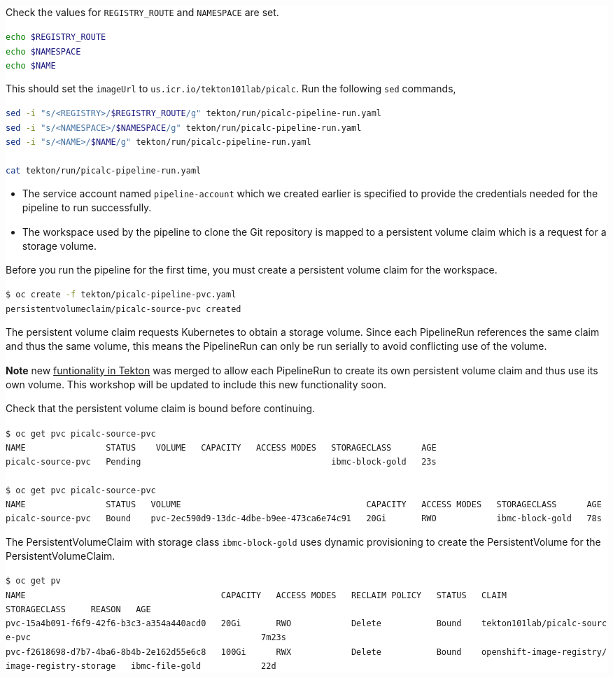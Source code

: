 Check the values for `REGISTRY_ROUTE` and `NAMESPACE` are set.

```bash
echo $REGISTRY_ROUTE
echo $NAMESPACE
echo $NAME
```

This should set the `imageUrl` to `us.icr.io/tekton101lab/picalc`. Run the following `sed` commands,

```bash
sed -i "s/<REGISTRY>/$REGISTRY_ROUTE/g" tekton/run/picalc-pipeline-run.yaml
sed -i "s/<NAMESPACE>/$NAMESPACE/g" tekton/run/picalc-pipeline-run.yaml
sed -i "s/<NAME>/$NAME/g" tekton/run/picalc-pipeline-run.yaml

cat tekton/run/picalc-pipeline-run.yaml
```

* The service account named `pipeline-account` which we created earlier is specified to provide the credentials needed for the pipeline to run successfully.

* The workspace used by the pipeline to clone the Git repository is mapped to a persistent volume claim which is a request for a storage volume.

Before you run the pipeline for the first time, you must create a persistent volume claim for the workspace.

```bash
$ oc create -f tekton/picalc-pipeline-pvc.yaml
persistentvolumeclaim/picalc-source-pvc created
```

The persistent volume claim requests Kubernetes to obtain a storage volume. Since each PipelineRun references the same claim and thus the same volume, this means the PipelineRun can only be run serially to avoid conflicting use of the volume.

**Note** new [funtionality in Tekton](https://github.com/tektoncd/pipeline/pull/2326) was merged to allow each PipelineRun to create its own persistent volume claim and thus use its own volume. This workshop will be updated to include this new functionality soon.

Check that the persistent volume claim is bound before continuing.

```bash
$ oc get pvc picalc-source-pvc
NAME                STATUS    VOLUME   CAPACITY   ACCESS MODES   STORAGECLASS      AGE
picalc-source-pvc   Pending                                      ibmc-block-gold   23s

$ oc get pvc picalc-source-pvc
NAME                STATUS   VOLUME                                     CAPACITY   ACCESS MODES   STORAGECLASS      AGE
picalc-source-pvc   Bound    pvc-2ec590d9-13dc-4dbe-b9ee-473ca6e74c91   20Gi       RWO            ibmc-block-gold   78s
```

The PersistentVolumeClaim with storage class `ibmc-block-gold` uses dynamic provisioning to create the PersistentVolume for the PersistentVolumeClaim.

```bash
$ oc get pv
NAME                                       CAPACITY   ACCESS MODES   RECLAIM POLICY   STATUS   CLAIM                                             STORAGECLASS     REASON   AGE
pvc-15a4b091-f6f9-42f6-b3c3-a354a440acd0   20Gi       RWO            Delete           Bound    tekton101lab/picalc-source-pvc                                              7m23s
pvc-f2618698-d7b7-4ba6-8b4b-2e162d55e6c8   100Gi      RWX            Delete           Bound    openshift-image-registry/image-registry-storage   ibmc-file-gold            22d
```

